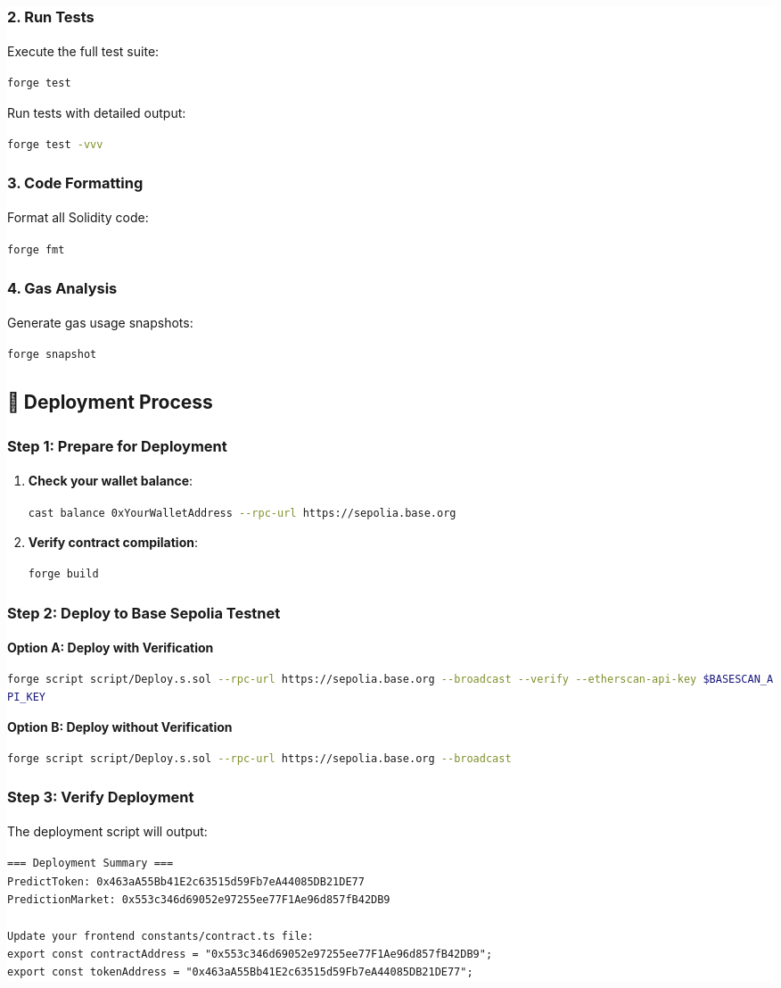### **2. Run Tests**
Execute the full test suite:
```bash
forge test
```

Run tests with detailed output:
```bash
forge test -vvv
```

### **3. Code Formatting**
Format all Solidity code:
```bash
forge fmt
```

### **4. Gas Analysis**
Generate gas usage snapshots:
```bash
forge snapshot
```

## 🚀 Deployment Process

### **Step 1: Prepare for Deployment**

1. **Check your wallet balance**:
   ```bash
   cast balance 0xYourWalletAddress --rpc-url https://sepolia.base.org
   ```

2. **Verify contract compilation**:
   ```bash
   forge build
   ```

### **Step 2: Deploy to Base Sepolia Testnet**

**Option A: Deploy with Verification**
```bash
forge script script/Deploy.s.sol --rpc-url https://sepolia.base.org --broadcast --verify --etherscan-api-key $BASESCAN_API_KEY
```

**Option B: Deploy without Verification**
```bash
forge script script/Deploy.s.sol --rpc-url https://sepolia.base.org --broadcast
```

### **Step 3: Verify Deployment**

The deployment script will output:
```
=== Deployment Summary ===
PredictToken: 0x463aA55Bb41E2c63515d59Fb7eA44085DB21DE77
PredictionMarket: 0x553c346d69052e97255ee77F1Ae96d857fB42DB9

Update your frontend constants/contract.ts file:
export const contractAddress = "0x553c346d69052e97255ee77F1Ae96d857fB42DB9";
export const tokenAddress = "0x463aA55Bb41E2c63515d59Fb7eA44085DB21DE77";
```
